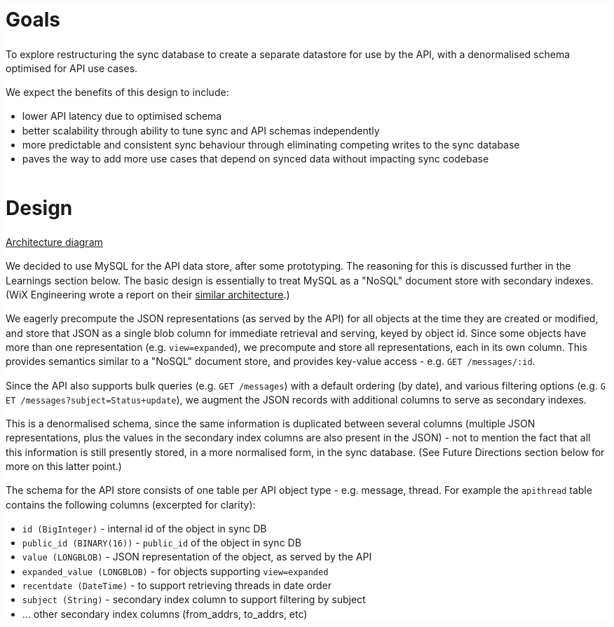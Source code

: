 Goals
=====

To explore restructuring the sync database to create a separate
datastore for use by the API, with a denormalised schema optimised for
API use cases.

We expect the benefits of this design to include:

-   lower API latency due to optimised schema
-   better scalability through ability to tune sync and API schemas
    independently
-   more predictable and consistent sync behaviour through eliminating
    competing writes to the sync database
-   paves the way to add more use cases that depend on synced data
    without impacting sync codebase

Design
======

[Architecture
diagram](https://www.dropbox.com/s/c77axsvpc9t068t/data-flow_api-store-patch.jpg?dl=0)

We decided to use MySQL for the API data store, after some prototyping.
The reasoning for this is discussed further in the Learnings section
below. The basic design is essentially to treat MySQL as a "NoSQL"
document store with secondary indexes. (WiX Engineering wrote a report
on their [similar
architecture](http://blog.wix.engineering/2015/12/10/scaling-to-100m-mysql-is-a-better-nosql/).)

We eagerly precompute the JSON representations (as served by the API)
for all objects at the time they are created or modified, and store that
JSON as a single blob column for immediate retrieval and serving, keyed
by object id. Since some objects have more than one representation (e.g.
`view=expanded`), we precompute and store all representations, each in
its own column. This provides semantics similar to a "NoSQL" document
store, and provides key-value access - e.g. `GET /messages/:id`.

Since the API also supports bulk queries (e.g. `GET /messages`) with a
default ordering (by date), and various filtering options (e.g.
`GET /messages?subject=Status+update`), we augment the JSON records with
additional columns to serve as secondary indexes.

This is a denormalised schema, since the same information is duplicated
between several columns (multiple JSON representations, plus the values
in the secondary index columns are also present in the JSON) - not to
mention the fact that all this information is still presently stored, in
a more normalised form, in the sync database. (See Future Directions
section below for more on this latter point.)

The schema for the API store consists of one table per API object type -
e.g. message, thread. For example the `apithread` table contains the
following columns (excerpted for clarity):

-   `id (BigInteger)` - internal id of the object in sync DB
-   `public_id (BINARY(16))` - `public_id` of the object in sync DB
-   `value (LONGBLOB)` - JSON representation of the object, as served by
    the API
-   `expanded_value (LONGBLOB)` - for objects supporting `view=expanded`
-   `recentdate (DateTime)` - to support retrieving threads in date
    order
-   `subject (String)` - secondary index column to support filtering by
    subject
-   ... other secondary index columns (from\_addrs, to\_addrs, etc)
